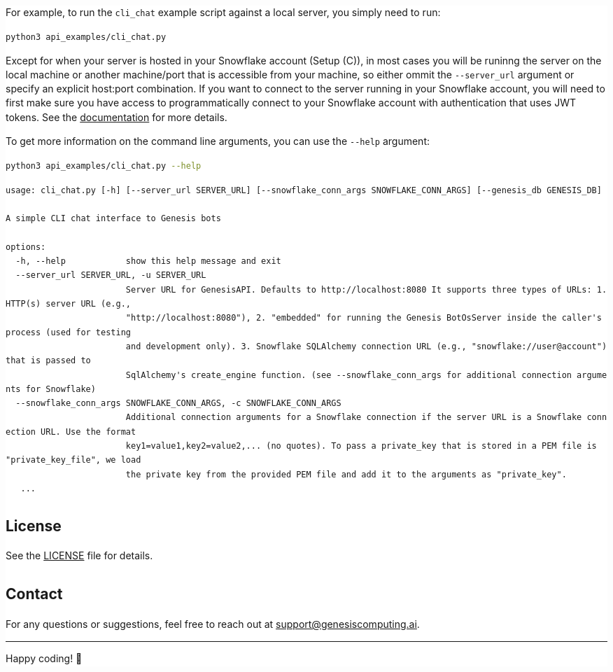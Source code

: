 For example, to run the `cli_chat` example script against a local server, you simply need to run:

```sh
python3 api_examples/cli_chat.py
```
Except for when your server is hosted in your Snowflake account (Setup (C)), in most cases you will be runinng the server on the local machine or another machine/port that is accessible from your machine, so either ommit the `--server_url` argument or specify an explicit host:port combination.
If you want to connect to the server running in your Snowflake account, you will need to first make sure you have access to programmatically connect to your Snowflake account with authentication that uses JWT tokens. See the [documentation](https://docs.genesiscomputing.com/docs/home) for more details.

To get more information on the command line arguments, you can use the `--help` argument:

```sh
python3 api_examples/cli_chat.py --help
```
```
usage: cli_chat.py [-h] [--server_url SERVER_URL] [--snowflake_conn_args SNOWFLAKE_CONN_ARGS] [--genesis_db GENESIS_DB]

A simple CLI chat interface to Genesis bots

options:
  -h, --help            show this help message and exit
  --server_url SERVER_URL, -u SERVER_URL
                        Server URL for GenesisAPI. Defaults to http://localhost:8080 It supports three types of URLs: 1. HTTP(s) server URL (e.g.,
                        "http://localhost:8080"), 2. "embedded" for running the Genesis BotOsServer inside the caller's process (used for testing
                        and development only). 3. Snowflake SQLAlchemy connection URL (e.g., "snowflake://user@account") that is passed to
                        SqlAlchemy's create_engine function. (see --snowflake_conn_args for additional connection arguments for Snowflake)
  --snowflake_conn_args SNOWFLAKE_CONN_ARGS, -c SNOWFLAKE_CONN_ARGS
                        Additional connection arguments for a Snowflake connection if the server URL is a Snowflake connection URL. Use the format
                        key1=value1,key2=value2,... (no quotes). To pass a private_key that is stored in a PEM file is "private_key_file", we load
                        the private key from the provided PEM file and add it to the arguments as "private_key".
   ...

```

## License

See the [LICENSE](LICENSE) file for details.

## Contact

For any questions or suggestions, feel free to reach out at support@genesiscomputing.ai.

---

Happy coding! 🚀
